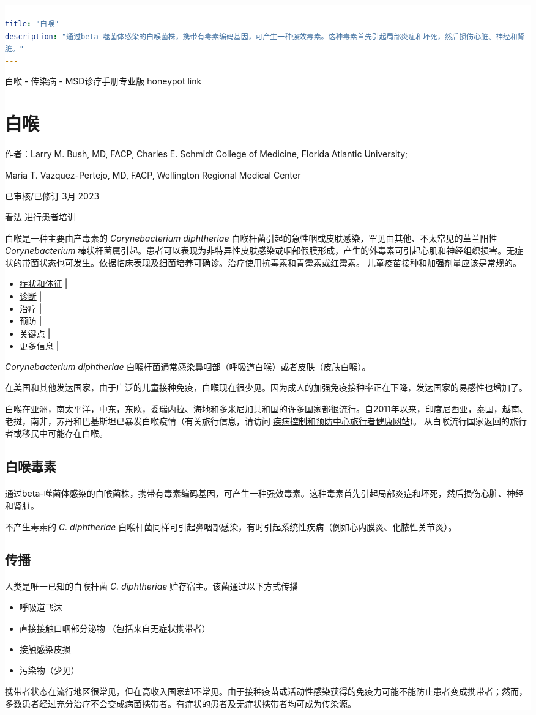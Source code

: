 ```yaml
---
title: "白喉"
description: "通过beta-噬菌体感染的白喉菌株，携带有毒素编码基因，可产生一种强效毒素。这种毒素首先引起局部炎症和坏死，然后损伤心脏、神经和肾脏。"
---
```


﻿白喉 \- 传染病 \- MSD诊疗手册专业版 honeypot link

# 白喉

作者：Larry M. Bush, MD, FACP, Charles E. Schmidt College of Medicine, Florida Atlantic University;

Maria T. Vazquez-Pertejo, MD, FACP, Wellington Regional Medical Center

已审核/已修订 3月 2023

看法 进行患者培训

白喉是一种主要由产毒素的 _Corynebacterium diphtheriae_ 白喉杆菌引起的急性咽或皮肤感染，罕见由其他、不太常见的革兰阳性 _Corynebacterium_ 棒状杆菌属引起。患者可以表现为非特异性皮肤感染或咽部假膜形成，产生的外毒素可引起心肌和神经组织损害。无症状的带菌状态也可发生。依据临床表现及细菌培养可确诊。治疗使用抗毒素和青霉素或红霉素。 儿童疫苗接种和加强剂量应该是常规的。

- [症状和体征](#症状和体征_v1005988_zh) \|
- [诊断](#诊断_v1006013_zh) \|
- [治疗](#治疗_v1006024_zh) \|
- [预防](#预防_v1006045_zh) \|
- [关键点](#关键点_v8495541_zh) \|
- [更多信息](#更多信息_v23357800_zh) \|

_Corynebacterium diphtheriae_ 白喉杆菌通常感染鼻咽部（呼吸道白喉）或者皮肤（皮肤白喉）。

在美国和其他发达国家，由于广泛的儿童接种免疫，白喉现在很少见。因为成人的加强免疫接种率正在下降，发达国家的易感性也增加了。

白喉在亚洲，南太平洋，中东，东欧，委瑞内拉、海地和多米尼加共和国的许多国家都很流行。自2011年以来，印度尼西亚，泰国，越南、老挝，南非，苏丹和巴基斯坦已暴发白喉疫情（有关旅行信息，请访问 [疾病控制和预防中心旅行者健康网站](https://wwwnc.cdc.gov/travel/diseases/diphtheria))。 从白喉流行国家返回的旅行者或移民中可能存在白喉。

## 白喉毒素

通过beta-噬菌体感染的白喉菌株，携带有毒素编码基因，可产生一种强效毒素。这种毒素首先引起局部炎症和坏死，然后损伤心脏、神经和肾脏。

不产生毒素的 _C. diphtheriae_ 白喉杆菌同样可引起鼻咽部感染，有时引起系统性疾病（例如心内膜炎、化脓性关节炎）。

## 传播

人类是唯一已知的白喉杆菌 _C. diphtheriae_ 贮存宿主。该菌通过以下方式传播

- 呼吸道飞沫

- 直接接触口咽部分泌物 （包括来自无症状携带者）

- 接触感染皮损

- 污染物（少见）


携带者状态在流行地区很常见，但在高收入国家却不常见。由于接种疫苗或活动性感染获得的免疫力可能不能防止患者变成携带者；然而，多数患者经过充分治疗不会变成病菌携带者。有症状的患者及无症状携带者均可成为传染源。
